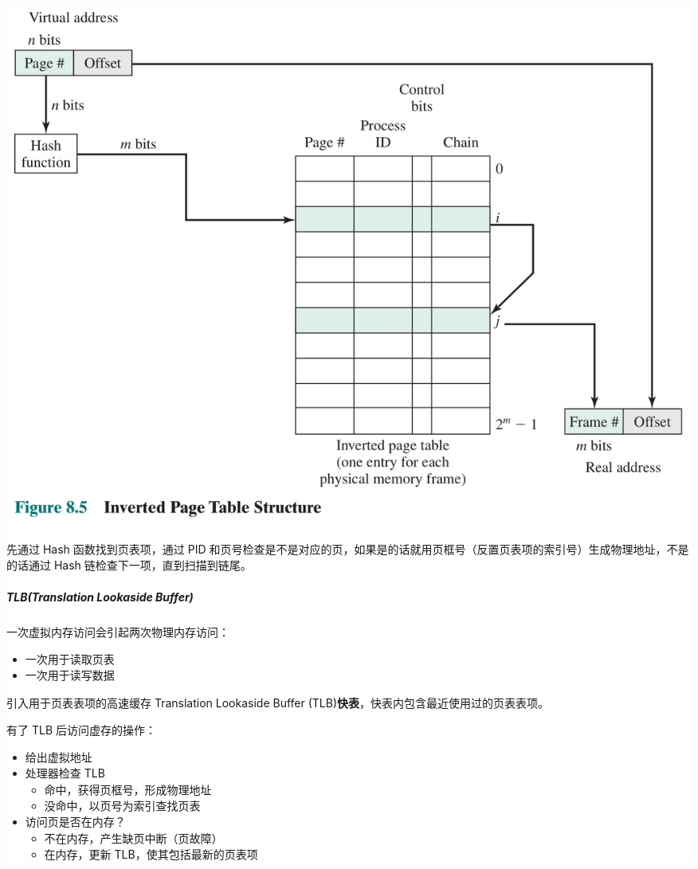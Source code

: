 ![image-20200529162337752](os/image-20200529162337752.png)

先通过 Hash 函数找到页表项，通过 PID 和页号检查是不是对应的页，如果是的话就用页框号（反置页表项的索引号）生成物理地址，不是的话通过 Hash 链检查下一项，直到扫描到链尾。

##### TLB(Translation Lookaside Buffer)

一次虚拟内存访问会引起两次物理内存访问：

- 一次用于读取页表
- 一次用于读写数据

引入用于页表表项的高速缓存 Translation Lookaside Buffer (TLB)**快表**，快表内包含最近使用过的页表表项。

有了 TLB 后访问虚存的操作：

- 给出虚拟地址
- 处理器检查 TLB
  - 命中，获得页框号，形成物理地址
  - 没命中，以页号为索引查找页表
- 访问页是否在内存？
  - 不在内存，产生缺页中断（页故障）
  - 在内存，更新 TLB，使其包括最新的页表项
